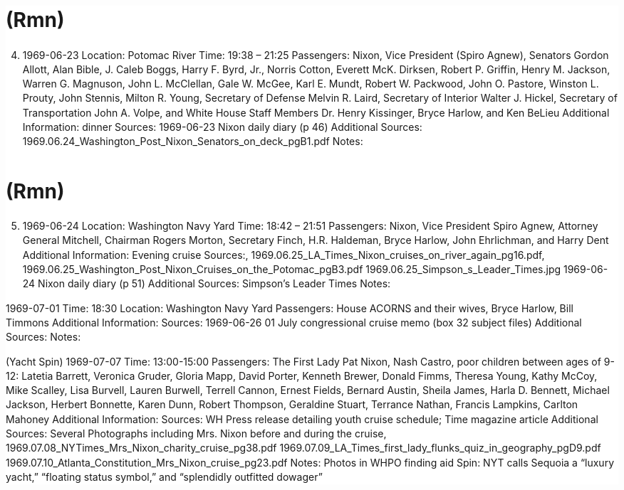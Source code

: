 


# (Rmn)
4.   1969-06-23
Location: Potomac River
Time: 19:38 – 21:25
Passengers: Nixon, Vice President (Spiro Agnew), Senators Gordon Allott, Alan Bible, J. Caleb Boggs, Harry F. Byrd, Jr., Norris Cotton, Everett McK. Dirksen, Robert P. Griffin, Henry M. Jackson, Warren G. Magnuson, John L. McClellan, Gale W. McGee, Karl E. Mundt, Robert W. Packwood, John O. Pastore, Winston L. Prouty, John Stennis, Milton R. Young, Secretary of Defense Melvin R. Laird, Secretary of Interior Walter J. Hickel, Secretary of Transportation John A. Volpe, and White House Staff Members Dr. Henry Kissinger, Bryce Harlow, and Ken BeLieu
Additional Information: dinner
Sources: 1969-06-23 Nixon daily diary (p 46)
Additional Sources: 1969.06.24_Washington_Post_Nixon_Senators_on_deck_pgB1.pdf
Notes:




# (Rmn)
5.   1969-06-24
Location: Washington Navy Yard
Time: 18:42 – 21:51
Passengers: Nixon, Vice President Spiro Agnew, Attorney General Mitchell, Chairman Rogers Morton, Secretary Finch, H.R. Haldeman, Bryce Harlow, John Ehrlichman, and Harry Dent
Additional Information: Evening cruise
Sources:, 1969.06.25_LA_Times_Nixon_cruises_on_river_again_pg16.pdf, 1969.06.25_Washington_Post_Nixon_Cruises_on_the_Potomac_pgB3.pdf
1969.06.25_Simpson_s_Leader_Times.jpg
1969-06-24 Nixon daily diary (p 51)
Additional Sources: Simpson’s Leader Times
Notes:




1969-07-01
Time: 18:30
Location: Washington Navy Yard
Passengers: House ACORNS and their wives, Bryce Harlow, Bill Timmons
Additional Information:
Sources: 1969-06-26 01 July congressional cruise memo (box 32 subject files)
Additional Sources:
Notes:


(Yacht Spin)
1969-07-07
Time: 13:00-15:00
Passengers: The First Lady Pat Nixon, Nash Castro, poor children between ages of 9-12: Latetia Barrett, Veronica Gruder, Gloria Mapp, David Porter, Kenneth Brewer, Donald Fimms, Theresa Young, Kathy McCoy, Mike Scalley, Lisa Burvell, Lauren Burwell, Terrell Cannon, Ernest Fields, Bernard Austin, Sheila James, Harla D. Bennett, Michael Jackson, Herbert Bonnette, Karen Dunn, Robert Thompson, Geraldine Stuart, Terrance Nathan, Francis Lampkins, Carlton Mahoney
Additional Information: Sources: WH Press release detailing youth cruise schedule; Time magazine article
Additional Sources: Several Photographs including Mrs. Nixon before and during the cruise, 1969.07.08_NYTimes_Mrs_Nixon_charity_cruise_pg38.pdf
1969.07.09_LA_Times_first_lady_flunks_quiz_in_geography_pgD9.pdf
1969.07.10_Atlanta_Constitution_Mrs_Nixon_cruise_pg23.pdf
Notes: Photos in WHPO finding aid
Spin: NYT calls Sequoia a “luxury yacht,” “floating status symbol,” and “splendidly outfitted dowager”
